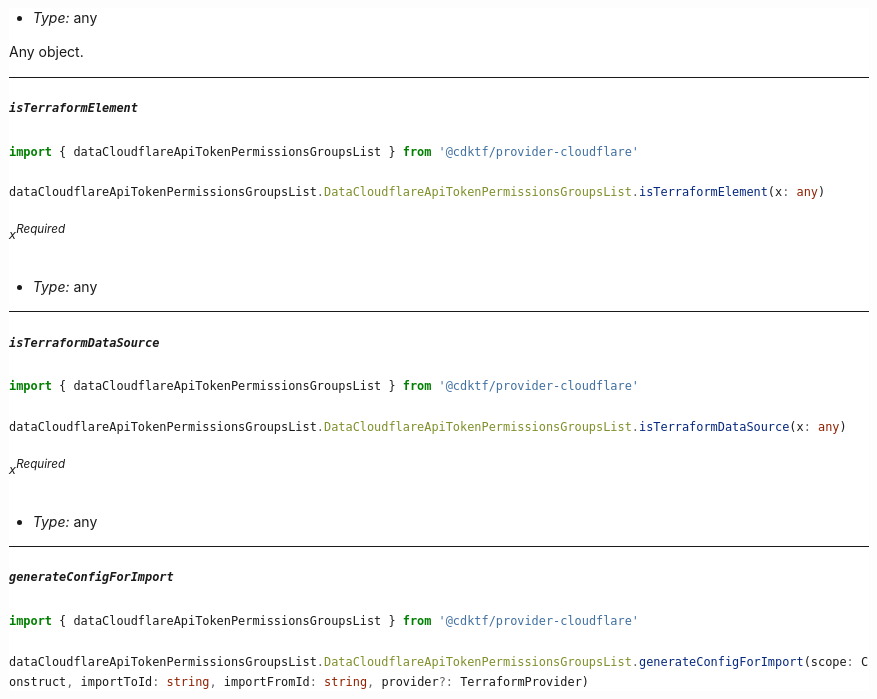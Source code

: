 - *Type:* any

Any object.

---

##### `isTerraformElement` <a name="isTerraformElement" id="@cdktf/provider-cloudflare.dataCloudflareApiTokenPermissionsGroupsList.DataCloudflareApiTokenPermissionsGroupsList.isTerraformElement"></a>

```typescript
import { dataCloudflareApiTokenPermissionsGroupsList } from '@cdktf/provider-cloudflare'

dataCloudflareApiTokenPermissionsGroupsList.DataCloudflareApiTokenPermissionsGroupsList.isTerraformElement(x: any)
```

###### `x`<sup>Required</sup> <a name="x" id="@cdktf/provider-cloudflare.dataCloudflareApiTokenPermissionsGroupsList.DataCloudflareApiTokenPermissionsGroupsList.isTerraformElement.parameter.x"></a>

- *Type:* any

---

##### `isTerraformDataSource` <a name="isTerraformDataSource" id="@cdktf/provider-cloudflare.dataCloudflareApiTokenPermissionsGroupsList.DataCloudflareApiTokenPermissionsGroupsList.isTerraformDataSource"></a>

```typescript
import { dataCloudflareApiTokenPermissionsGroupsList } from '@cdktf/provider-cloudflare'

dataCloudflareApiTokenPermissionsGroupsList.DataCloudflareApiTokenPermissionsGroupsList.isTerraformDataSource(x: any)
```

###### `x`<sup>Required</sup> <a name="x" id="@cdktf/provider-cloudflare.dataCloudflareApiTokenPermissionsGroupsList.DataCloudflareApiTokenPermissionsGroupsList.isTerraformDataSource.parameter.x"></a>

- *Type:* any

---

##### `generateConfigForImport` <a name="generateConfigForImport" id="@cdktf/provider-cloudflare.dataCloudflareApiTokenPermissionsGroupsList.DataCloudflareApiTokenPermissionsGroupsList.generateConfigForImport"></a>

```typescript
import { dataCloudflareApiTokenPermissionsGroupsList } from '@cdktf/provider-cloudflare'

dataCloudflareApiTokenPermissionsGroupsList.DataCloudflareApiTokenPermissionsGroupsList.generateConfigForImport(scope: Construct, importToId: string, importFromId: string, provider?: TerraformProvider)
```
